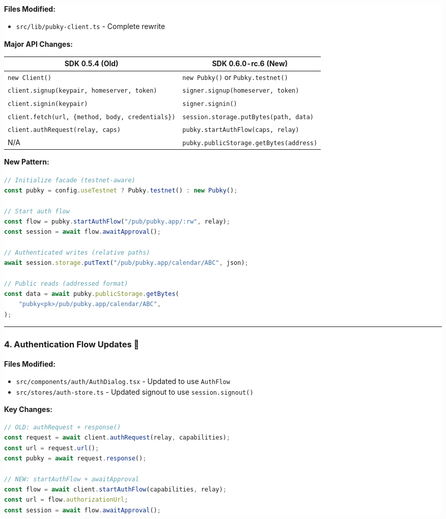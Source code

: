 **Files Modified:**

- `src/lib/pubky-client.ts` - Complete rewrite

**Major API Changes:**

| SDK 0.5.4 (Old)                                  | SDK 0.6.0-rc.6 (New)                    |
| ------------------------------------------------ | --------------------------------------- |
| `new Client()`                                   | `new Pubky()` or `Pubky.testnet()`      |
| `client.signup(keypair, homeserver, token)`      | `signer.signup(homeserver, token)`      |
| `client.signin(keypair)`                         | `signer.signin()`                       |
| `client.fetch(url, {method, body, credentials})` | `session.storage.putBytes(path, data)`  |
| `client.authRequest(relay, caps)`                | `pubky.startAuthFlow(caps, relay)`      |
| N/A                                              | `pubky.publicStorage.getBytes(address)` |

**New Pattern:**

```typescript
// Initialize facade (testnet-aware)
const pubky = config.useTestnet ? Pubky.testnet() : new Pubky();

// Start auth flow
const flow = pubky.startAuthFlow("/pub/pubky.app/:rw", relay);
const session = await flow.awaitApproval();

// Authenticated writes (relative paths)
await session.storage.putText("/pub/pubky.app/calendar/ABC", json);

// Public reads (addressed format)
const data = await pubky.publicStorage.getBytes(
    "pubky<pk>/pub/pubky.app/calendar/ABC",
);
```

---

### 4. **Authentication Flow Updates** 🔐

**Files Modified:**

- `src/components/auth/AuthDialog.tsx` - Updated to use `AuthFlow`
- `src/stores/auth-store.ts` - Updated signout to use `session.signout()`

**Key Changes:**

```typescript
// OLD: authRequest + response()
const request = await client.authRequest(relay, capabilities);
const url = request.url();
const pubky = await request.response();

// NEW: startAuthFlow + awaitApproval
const flow = await client.startAuthFlow(capabilities, relay);
const url = flow.authorizationUrl;
const session = await flow.awaitApproval();
```
